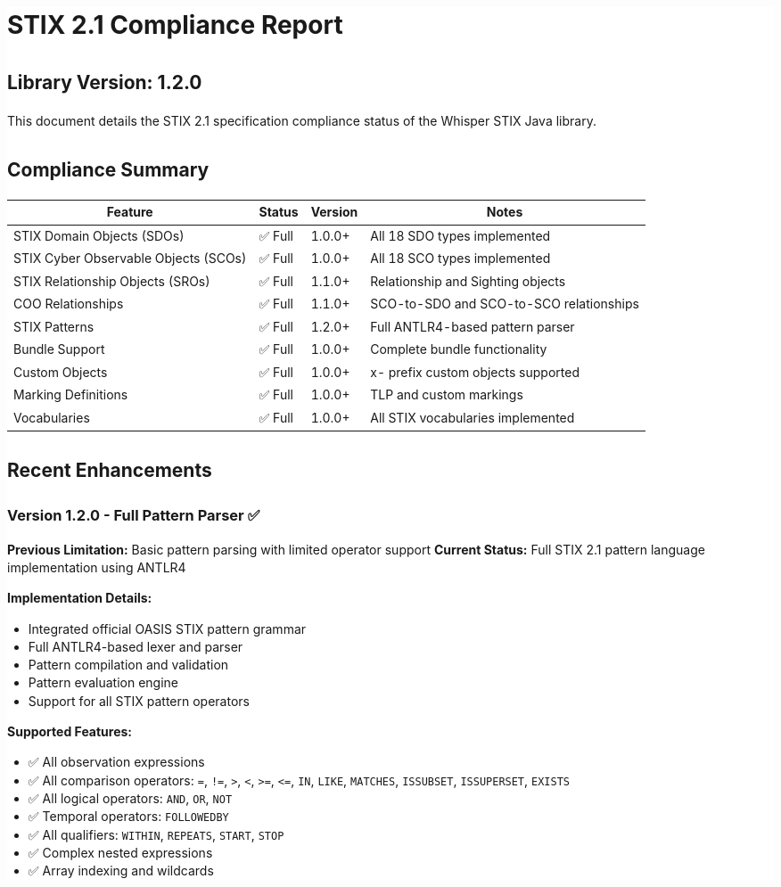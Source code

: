 # STIX 2.1 Compliance Report

## Library Version: 1.2.0

This document details the STIX 2.1 specification compliance status of the Whisper STIX Java library.

## Compliance Summary

| Feature | Status | Version | Notes |
|---------|--------|---------|-------|
| STIX Domain Objects (SDOs) | ✅ Full | 1.0.0+ | All 18 SDO types implemented |
| STIX Cyber Observable Objects (SCOs) | ✅ Full | 1.0.0+ | All 18 SCO types implemented |
| STIX Relationship Objects (SROs) | ✅ Full | 1.1.0+ | Relationship and Sighting objects |
| COO Relationships | ✅ Full | 1.1.0+ | SCO-to-SDO and SCO-to-SCO relationships |
| STIX Patterns | ✅ Full | 1.2.0+ | Full ANTLR4-based pattern parser |
| Bundle Support | ✅ Full | 1.0.0+ | Complete bundle functionality |
| Custom Objects | ✅ Full | 1.0.0+ | x- prefix custom objects supported |
| Marking Definitions | ✅ Full | 1.0.0+ | TLP and custom markings |
| Vocabularies | ✅ Full | 1.0.0+ | All STIX vocabularies implemented |

## Recent Enhancements

### Version 1.2.0 - Full Pattern Parser ✅

**Previous Limitation:** Basic pattern parsing with limited operator support
**Current Status:** Full STIX 2.1 pattern language implementation using ANTLR4

**Implementation Details:**
- Integrated official OASIS STIX pattern grammar
- Full ANTLR4-based lexer and parser
- Pattern compilation and validation
- Pattern evaluation engine
- Support for all STIX pattern operators

**Supported Features:**
- ✅ All observation expressions
- ✅ All comparison operators: `=`, `!=`, `>`, `<`, `>=`, `<=`, `IN`, `LIKE`, `MATCHES`, `ISSUBSET`, `ISSUPERSET`, `EXISTS`
- ✅ All logical operators: `AND`, `OR`, `NOT`
- ✅ Temporal operators: `FOLLOWEDBY`
- ✅ All qualifiers: `WITHIN`, `REPEATS`, `START`, `STOP`
- ✅ Complex nested expressions
- ✅ Array indexing and wildcards
